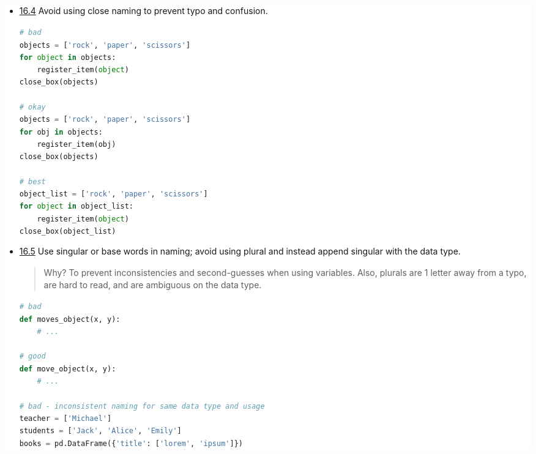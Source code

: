   <a name="naming--distance"></a><a name="16.4"></a>
  - [16.4](#naming--distance) Avoid using close naming to prevent typo and confusion.

    ```python
    # bad
    objects = ['rock', 'paper', 'scissors']
    for object in objects:
        register_item(object)
    close_box(objects)

    # okay
    objects = ['rock', 'paper', 'scissors']
    for obj in objects:
        register_item(obj)
    close_box(objects)

    # best
    object_list = ['rock', 'paper', 'scissors']
    for object in object_list:
        register_item(object)
    close_box(object_list)
    ```

  <a name="naming--singular"></a><a name="16.5"></a>
  - [16.5](#naming--singular) Use singular or base words in naming; avoid using plural and instead append singular with the data type.

    > Why? To prevent inconsistencies and second-guesses when using variables. Also, plurals are 1 letter away from a typo, are hard to read, and are ambiguous on the data type.

    ```python
    # bad
    def moves_object(x, y):
        # ...

    # good
    def move_object(x, y):
        # ...

    # bad - inconsistent naming for same data type and usage
    teacher = ['Michael']
    students = ['Jack', 'Alice', 'Emily']
    books = pd.DataFrame({'title': ['lorem', 'ipsum']})
